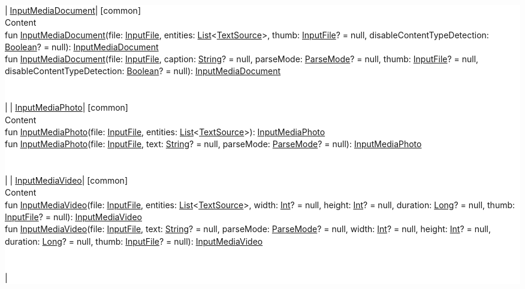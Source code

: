 | <a name="dev.inmo.tgbotapi.types.InputMedia//InputMediaDocument/#dev.inmo.tgbotapi.requests.abstracts.InputFile#kotlin.collections.List[dev.inmo.tgbotapi.CommonAbstracts.TextSource]#dev.inmo.tgbotapi.requests.abstracts.InputFile?#kotlin.Boolean?/PointingToDeclaration/"></a>[InputMediaDocument](-input-media-document.md)| <a name="dev.inmo.tgbotapi.types.InputMedia//InputMediaDocument/#dev.inmo.tgbotapi.requests.abstracts.InputFile#kotlin.collections.List[dev.inmo.tgbotapi.CommonAbstracts.TextSource]#dev.inmo.tgbotapi.requests.abstracts.InputFile?#kotlin.Boolean?/PointingToDeclaration/"></a>[common]  <br>Content  <br>fun [InputMediaDocument](-input-media-document.md)(file: [InputFile](../dev.inmo.tgbotapi.requests.abstracts/-input-file/index.md), entities: [List](https://kotlinlang.org/api/latest/jvm/stdlib/kotlin.collections/-list/index.html)<[TextSource](../dev.inmo.tgbotapi.CommonAbstracts/-text-source/index.md)>, thumb: [InputFile](../dev.inmo.tgbotapi.requests.abstracts/-input-file/index.md)? = null, disableContentTypeDetection: [Boolean](https://kotlinlang.org/api/latest/jvm/stdlib/kotlin/-boolean/index.html)? = null): [InputMediaDocument](-input-media-document/index.md)  <br>fun [InputMediaDocument](-input-media-document.md)(file: [InputFile](../dev.inmo.tgbotapi.requests.abstracts/-input-file/index.md), caption: [String](https://kotlinlang.org/api/latest/jvm/stdlib/kotlin/-string/index.html)? = null, parseMode: [ParseMode](../dev.inmo.tgbotapi.types.ParseMode/-parse-mode/index.md)? = null, thumb: [InputFile](../dev.inmo.tgbotapi.requests.abstracts/-input-file/index.md)? = null, disableContentTypeDetection: [Boolean](https://kotlinlang.org/api/latest/jvm/stdlib/kotlin/-boolean/index.html)? = null): [InputMediaDocument](-input-media-document/index.md)  <br><br><br>|
| <a name="dev.inmo.tgbotapi.types.InputMedia//InputMediaPhoto/#dev.inmo.tgbotapi.requests.abstracts.InputFile#kotlin.collections.List[dev.inmo.tgbotapi.CommonAbstracts.TextSource]/PointingToDeclaration/"></a>[InputMediaPhoto](-input-media-photo.md)| <a name="dev.inmo.tgbotapi.types.InputMedia//InputMediaPhoto/#dev.inmo.tgbotapi.requests.abstracts.InputFile#kotlin.collections.List[dev.inmo.tgbotapi.CommonAbstracts.TextSource]/PointingToDeclaration/"></a>[common]  <br>Content  <br>fun [InputMediaPhoto](-input-media-photo.md)(file: [InputFile](../dev.inmo.tgbotapi.requests.abstracts/-input-file/index.md), entities: [List](https://kotlinlang.org/api/latest/jvm/stdlib/kotlin.collections/-list/index.html)<[TextSource](../dev.inmo.tgbotapi.CommonAbstracts/-text-source/index.md)>): [InputMediaPhoto](-input-media-photo/index.md)  <br>fun [InputMediaPhoto](-input-media-photo.md)(file: [InputFile](../dev.inmo.tgbotapi.requests.abstracts/-input-file/index.md), text: [String](https://kotlinlang.org/api/latest/jvm/stdlib/kotlin/-string/index.html)? = null, parseMode: [ParseMode](../dev.inmo.tgbotapi.types.ParseMode/-parse-mode/index.md)? = null): [InputMediaPhoto](-input-media-photo/index.md)  <br><br><br>|
| <a name="dev.inmo.tgbotapi.types.InputMedia//InputMediaVideo/#dev.inmo.tgbotapi.requests.abstracts.InputFile#kotlin.collections.List[dev.inmo.tgbotapi.CommonAbstracts.TextSource]#kotlin.Int?#kotlin.Int?#kotlin.Long?#dev.inmo.tgbotapi.requests.abstracts.InputFile?/PointingToDeclaration/"></a>[InputMediaVideo](-input-media-video.md)| <a name="dev.inmo.tgbotapi.types.InputMedia//InputMediaVideo/#dev.inmo.tgbotapi.requests.abstracts.InputFile#kotlin.collections.List[dev.inmo.tgbotapi.CommonAbstracts.TextSource]#kotlin.Int?#kotlin.Int?#kotlin.Long?#dev.inmo.tgbotapi.requests.abstracts.InputFile?/PointingToDeclaration/"></a>[common]  <br>Content  <br>fun [InputMediaVideo](-input-media-video.md)(file: [InputFile](../dev.inmo.tgbotapi.requests.abstracts/-input-file/index.md), entities: [List](https://kotlinlang.org/api/latest/jvm/stdlib/kotlin.collections/-list/index.html)<[TextSource](../dev.inmo.tgbotapi.CommonAbstracts/-text-source/index.md)>, width: [Int](https://kotlinlang.org/api/latest/jvm/stdlib/kotlin/-int/index.html)? = null, height: [Int](https://kotlinlang.org/api/latest/jvm/stdlib/kotlin/-int/index.html)? = null, duration: [Long](https://kotlinlang.org/api/latest/jvm/stdlib/kotlin/-long/index.html)? = null, thumb: [InputFile](../dev.inmo.tgbotapi.requests.abstracts/-input-file/index.md)? = null): [InputMediaVideo](-input-media-video/index.md)  <br>fun [InputMediaVideo](-input-media-video.md)(file: [InputFile](../dev.inmo.tgbotapi.requests.abstracts/-input-file/index.md), text: [String](https://kotlinlang.org/api/latest/jvm/stdlib/kotlin/-string/index.html)? = null, parseMode: [ParseMode](../dev.inmo.tgbotapi.types.ParseMode/-parse-mode/index.md)? = null, width: [Int](https://kotlinlang.org/api/latest/jvm/stdlib/kotlin/-int/index.html)? = null, height: [Int](https://kotlinlang.org/api/latest/jvm/stdlib/kotlin/-int/index.html)? = null, duration: [Long](https://kotlinlang.org/api/latest/jvm/stdlib/kotlin/-long/index.html)? = null, thumb: [InputFile](../dev.inmo.tgbotapi.requests.abstracts/-input-file/index.md)? = null): [InputMediaVideo](-input-media-video/index.md)  <br><br><br>|